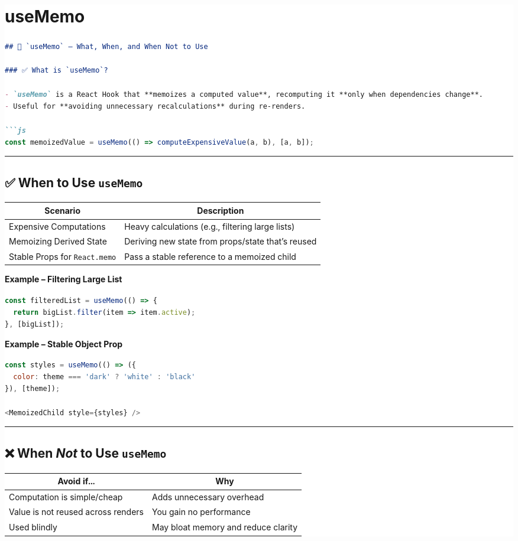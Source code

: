 # useMemo
````md
## 🧠 `useMemo` – What, When, and When Not to Use

### ✅ What is `useMemo`?

- `useMemo` is a React Hook that **memoizes a computed value**, recomputing it **only when dependencies change**.
- Useful for **avoiding unnecessary recalculations** during re-renders.

```js
const memoizedValue = useMemo(() => computeExpensiveValue(a, b), [a, b]);
````

---

## ✅ When to Use `useMemo`

| Scenario                      | Description                                       |
| ----------------------------- | ------------------------------------------------- |
| Expensive Computations        | Heavy calculations (e.g., filtering large lists)  |
| Memoizing Derived State       | Deriving new state from props/state that’s reused |
| Stable Props for `React.memo` | Pass a stable reference to a memoized child       |

**Example – Filtering Large List**

```js
const filteredList = useMemo(() => {
  return bigList.filter(item => item.active);
}, [bigList]);
```

**Example – Stable Object Prop**

```js
const styles = useMemo(() => ({
  color: theme === 'dark' ? 'white' : 'black'
}), [theme]);

<MemoizedChild style={styles} />
```

---

## ❌ When *Not* to Use `useMemo`

| Avoid if...                        | Why                                 |
| ---------------------------------- | ----------------------------------- |
| Computation is simple/cheap        | Adds unnecessary overhead           |
| Value is not reused across renders | You gain no performance             |
| Used blindly                       | May bloat memory and reduce clarity |
